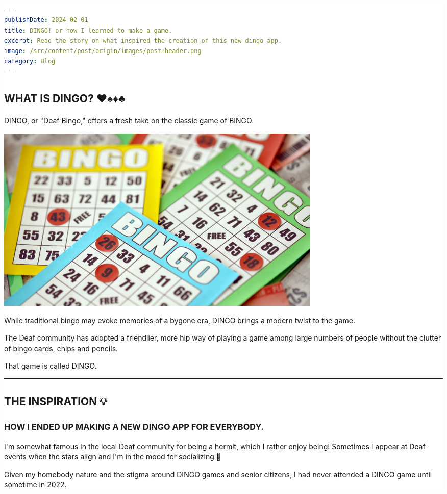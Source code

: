 ```yaml
---  
publishDate: 2024-02-01
title: DINGO! or how I learned to make a game.  
excerpt: Read the story on what inspired the creation of this new dingo app.  
image: /src/content/post/origin/images/post-header.png
category: Blog
---
```


## WHAT IS DINGO? ♥️♠️♦️♣️

DINGO, or "Deaf Bingo," offers a fresh take on the classic game of BINGO.

![An image of BINGO cards and chips](/src/content/post/origin/images/bingo.png)

While traditional bingo may evoke memories of a bygone era, DINGO brings a modern twist to the game.

The Deaf community has adopted a friendlier, more hip way of playing a game among large numbers of people without the clutter of bingo cards, chips and pencils.

That game is called DINGO.

---

## THE INSPIRATION 💡

### HOW I ENDED UP MAKING A NEW DINGO APP FOR EVERYBODY.

I'm somewhat famous in the local Deaf community for being a hermit, which I rather enjoy being! Sometimes I appear at Deaf events when the stars align and I'm in the mood for socializing 🥸

Given my homebody nature and the stigma around DINGO games and senior citizens, I had never attended a DINGO game until sometime in 2022.
